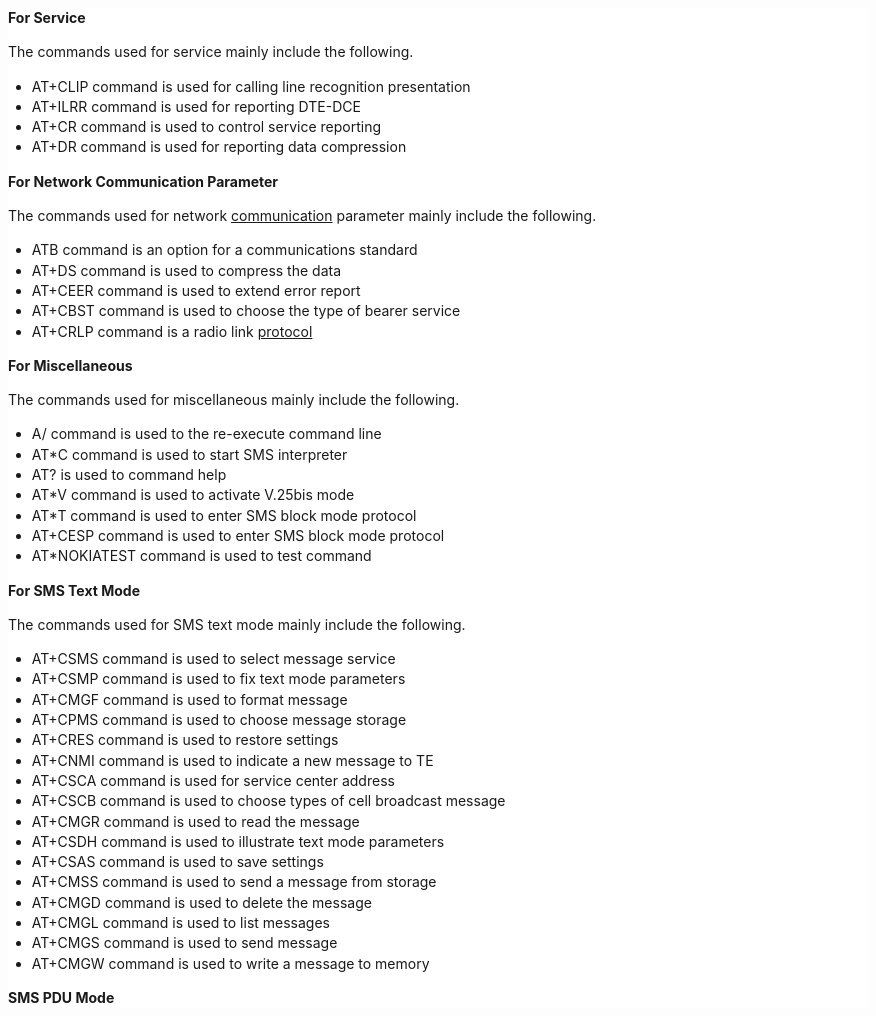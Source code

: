 **For Service**

The commands used for service mainly include the following.

-   AT+CLIP command is used for calling line recognition presentation
-   AT+ILRR command is used for reporting DTE-DCE
-   AT+CR command is used to control service reporting
-   AT+DR command is used for reporting data compression

**For Network Communication Parameter**

The commands used for network
[communication](https://www.elprocus.com/what-is-a-communication-system-and-its-basic-elements/)
parameter mainly include the following.

-   ATB command is an option for a communications standard
-   AT+DS command is used to compress the data
-   AT+CEER command is used to extend error report
-   AT+CBST command is used to choose the type of bearer service
-   AT+CRLP command is a radio link
    [protocol](https://www.elprocus.com/communication-protocols/)

**For Miscellaneous**

The commands used for miscellaneous mainly include the following.

-   A/ command is used to the re-execute command line
-   AT\*C command is used to start SMS interpreter
-   AT? is used to command help
-   AT\*V command is used to activate V.25bis mode
-   AT\*T command is used to enter SMS block mode protocol
-   AT+CESP command is used to enter SMS block mode protocol
-   AT\*NOKIATEST command is used to test command

**For SMS Text Mode**

The commands used for SMS text mode mainly include the following.

-   AT+CSMS command is used to select message service
-   AT+CSMP command is used to fix text mode parameters
-   AT+CMGF command is used to format message
-   AT+CPMS command is used to choose message storage
-   AT+CRES command is used to restore settings
-   AT+CNMI command is used to indicate a new message to TE
-   AT+CSCA command is used for service center address
-   AT+CSCB command is used to choose types of cell broadcast message
-   AT+CMGR command is used to read the message
-   AT+CSDH command is used to illustrate text mode parameters
-   AT+CSAS command is used to save settings
-   AT+CMSS command is used to send a message from storage
-   AT+CMGD command is used to delete the message
-   AT+CMGL command is used to list messages
-   AT+CMGS command is used to send message
-   AT+CMGW command is used to write a message to memory

**SMS PDU Mode**
